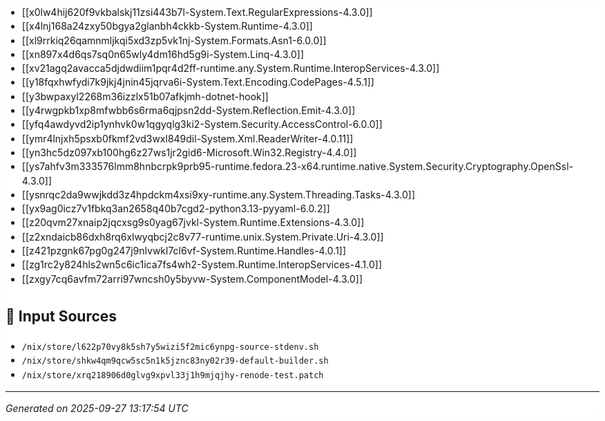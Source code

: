 - [[x0lw4hij620f9vkbalskj11zsi443b7l-System.Text.RegularExpressions-4.3.0]]
- [[x4lnj168a24zxy50bgya2glanbh4ckkb-System.Runtime-4.3.0]]
- [[xl9rrkiq26qamnmljkqi5xd3zp5vk1nj-System.Formats.Asn1-6.0.0]]
- [[xn897x4d6qs7sq0n65wly4dm16hd5g9i-System.Linq-4.3.0]]
- [[xv21agq2avacca5djdwdiim1pqr4d2ff-runtime.any.System.Runtime.InteropServices-4.3.0]]
- [[y18fqxhwfydi7k9jkj4jnin45jqrva6i-System.Text.Encoding.CodePages-4.5.1]]
- [[y3bwpaxyl2268m36izzlx51b07afkjmh-dotnet-hook]]
- [[y4rwgpkb1xp8mfwbb6s6rma6qjpsn2dd-System.Reflection.Emit-4.3.0]]
- [[yfq4awdyvd2ip1ynhvk0w1qgyqlg3ki2-System.Security.AccessControl-6.0.0]]
- [[ymr4lnjxh5psxb0fkmf2vd3wxl849dil-System.Xml.ReaderWriter-4.0.11]]
- [[yn3hc5dz097xb100hg6z27ws1jr2gid6-Microsoft.Win32.Registry-4.4.0]]
- [[ys7ahfv3m333576lmm8hnbcrpk9prb95-runtime.fedora.23-x64.runtime.native.System.Security.Cryptography.OpenSsl-4.3.0]]
- [[ysnrqc2da9wwjkdd3z4hpdckm4xsi9xy-runtime.any.System.Threading.Tasks-4.3.0]]
- [[yx9ag0icz7v1fbkq3an2658q40b7cgd2-python3.13-pyyaml-6.0.2]]
- [[z20qvm27xnaip2jqcxsg9s0yag67jvkl-System.Runtime.Extensions-4.3.0]]
- [[z2xndaicb86dxh8rq6xlwyqbcj2c8v77-runtime.unix.System.Private.Uri-4.3.0]]
- [[z421pzgnk67pg0g247j9nlvwkl7cl6vf-System.Runtime.Handles-4.0.1]]
- [[zg1rc2y824hls2wn5c6ic1ica7fs4wh2-System.Runtime.InteropServices-4.1.0]]
- [[zxgy7cq6avfm72arri97wncsh0y5byvw-System.ComponentModel-4.3.0]]

## 📁 Input Sources

- `/nix/store/l622p70vy8k5sh7y5wizi5f2mic6ynpg-source-stdenv.sh`
- `/nix/store/shkw4qm9qcw5sc5n1k5jznc83ny02r39-default-builder.sh`
- `/nix/store/xrq218906d0glvg9xpvl33j1h9mjqjhy-renode-test.patch`

---
*Generated on 2025-09-27 13:17:54 UTC*
